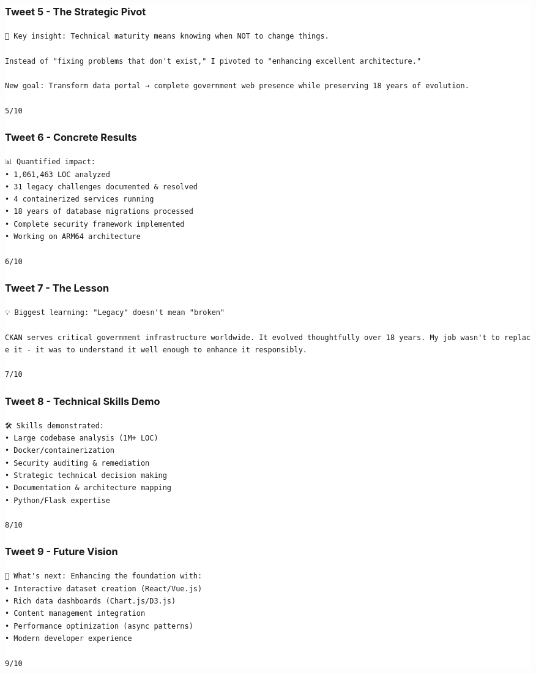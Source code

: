 ### **Tweet 5 - The Strategic Pivot**
```
🎯 Key insight: Technical maturity means knowing when NOT to change things.

Instead of "fixing problems that don't exist," I pivoted to "enhancing excellent architecture."

New goal: Transform data portal → complete government web presence while preserving 18 years of evolution.

5/10
```

### **Tweet 6 - Concrete Results**
```
📊 Quantified impact:
• 1,061,463 LOC analyzed
• 31 legacy challenges documented & resolved
• 4 containerized services running
• 18 years of database migrations processed
• Complete security framework implemented
• Working on ARM64 architecture

6/10
```

### **Tweet 7 - The Lesson**
```
💡 Biggest learning: "Legacy" doesn't mean "broken"

CKAN serves critical government infrastructure worldwide. It evolved thoughtfully over 18 years. My job wasn't to replace it - it was to understand it well enough to enhance it responsibly.

7/10
```

### **Tweet 8 - Technical Skills Demo**
```
🛠️ Skills demonstrated:
• Large codebase analysis (1M+ LOC)
• Docker/containerization
• Security auditing & remediation
• Strategic technical decision making
• Documentation & architecture mapping
• Python/Flask expertise

8/10
```

### **Tweet 9 - Future Vision**
```
🚀 What's next: Enhancing the foundation with:
• Interactive dataset creation (React/Vue.js)
• Rich data dashboards (Chart.js/D3.js)
• Content management integration
• Performance optimization (async patterns)
• Modern developer experience

9/10
```
